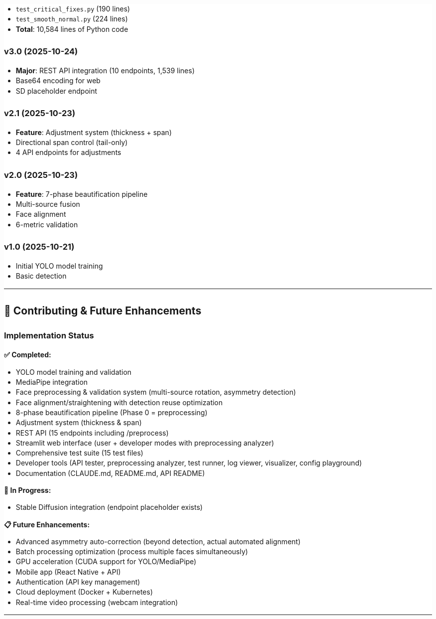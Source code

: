   - `test_critical_fixes.py` (190 lines)
  - `test_smooth_normal.py` (224 lines)
- **Total**: 10,584 lines of Python code

### v3.0 (2025-10-24)
- **Major**: REST API integration (10 endpoints, 1,539 lines)
- Base64 encoding for web
- SD placeholder endpoint

### v2.1 (2025-10-23)
- **Feature**: Adjustment system (thickness + span)
- Directional span control (tail-only)
- 4 API endpoints for adjustments

### v2.0 (2025-10-23)
- **Feature**: 7-phase beautification pipeline
- Multi-source fusion
- Face alignment
- 6-metric validation

### v1.0 (2025-10-21)
- Initial YOLO model training
- Basic detection

---

## 🤝 Contributing & Future Enhancements

### Implementation Status

**✅ Completed:**
- YOLO model training and validation
- MediaPipe integration
- Face preprocessing & validation system (multi-source rotation, asymmetry detection)
- Face alignment/straightening with detection reuse optimization
- 8-phase beautification pipeline (Phase 0 = preprocessing)
- Adjustment system (thickness & span)
- REST API (15 endpoints including /preprocess)
- Streamlit web interface (user + developer modes with preprocessing analyzer)
- Comprehensive test suite (15 test files)
- Developer tools (API tester, preprocessing analyzer, test runner, log viewer, visualizer, config playground)
- Documentation (CLAUDE.md, README.md, API README)

**🚧 In Progress:**
- Stable Diffusion integration (endpoint placeholder exists)

**📋 Future Enhancements:**
- Advanced asymmetry auto-correction (beyond detection, actual automated alignment)
- Batch processing optimization (process multiple faces simultaneously)
- GPU acceleration (CUDA support for YOLO/MediaPipe)
- Mobile app (React Native + API)
- Authentication (API key management)
- Cloud deployment (Docker + Kubernetes)
- Real-time video processing (webcam integration)

---